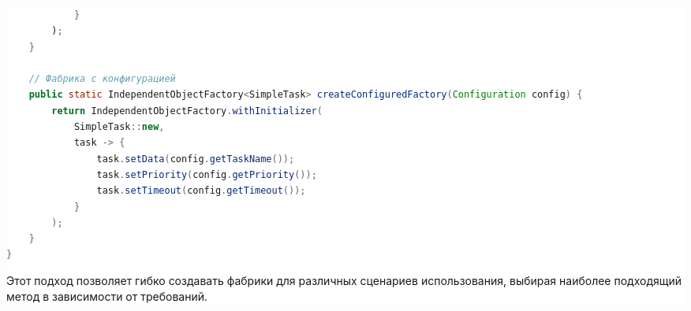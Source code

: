 ```java
            }
        );
    }
    
    // Фабрика с конфигурацией
    public static IndependentObjectFactory<SimpleTask> createConfiguredFactory(Configuration config) {
        return IndependentObjectFactory.withInitializer(
            SimpleTask::new,
            task -> {
                task.setData(config.getTaskName());
                task.setPriority(config.getPriority());
                task.setTimeout(config.getTimeout());
            }
        );
    }
}
```

Этот подход позволяет гибко создавать фабрики для различных сценариев использования, выбирая наиболее подходящий метод в зависимости от требований. 